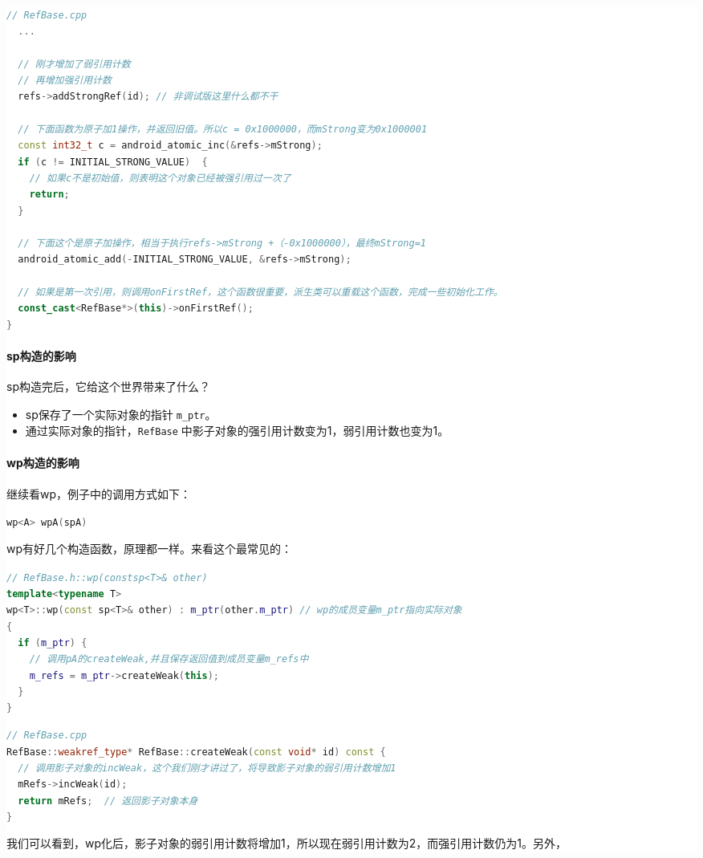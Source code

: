 ```cpp
// RefBase.cpp
  ...

  // 刚才增加了弱引用计数
  // 再增加强引用计数
  refs->addStrongRef(id); // 非调试版这里什么都不干

  // 下面函数为原子加1操作，并返回旧值。所以c = 0x1000000，而mStrong变为0x1000001
  const int32_t c = android_atomic_inc(&refs->mStrong);
  if (c != INITIAL_STRONG_VALUE)  {
    // 如果c不是初始值，则表明这个对象已经被强引用过一次了
    return;
  }

  // 下面这个是原子加操作，相当于执行refs->mStrong +（-0x1000000），最终mStrong=1
  android_atomic_add(-INITIAL_STRONG_VALUE, &refs->mStrong);

  // 如果是第一次引用，则调用onFirstRef，这个函数很重要，派生类可以重载这个函数，完成一些初始化工作。
  const_cast<RefBase*>(this)->onFirstRef();
}
```

#### sp构造的影响
sp构造完后，它给这个世界带来了什么？

* sp保存了一个实际对象的指针 `m_ptr`。
* 通过实际对象的指针，`RefBase` 中影子对象的强引用计数变为1，弱引用计数也变为1。

#### wp构造的影响
继续看wp，例子中的调用方式如下：

```cpp
wp<A> wpA(spA)
```
wp有好几个构造函数，原理都一样。来看这个最常见的：

```cpp
// RefBase.h::wp(constsp<T>& other)
template<typename T>
wp<T>::wp(const sp<T>& other) : m_ptr(other.m_ptr) // wp的成员变量m_ptr指向实际对象
{   
  if (m_ptr) {
    // 调用pA的createWeak,并且保存返回值到成员变量m_refs中
    m_refs = m_ptr->createWeak(this);
  }
}
```

```cpp
// RefBase.cpp
RefBase::weakref_type* RefBase::createWeak(const void* id) const {
  // 调用影子对象的incWeak，这个我们刚才讲过了，将导致影子对象的弱引用计数增加1
  mRefs->incWeak(id);
  return mRefs;  // 返回影子对象本身
}
```
我们可以看到，wp化后，影子对象的弱引用计数将增加1，所以现在弱引用计数为2，而强引用计数仍为1。另外，
